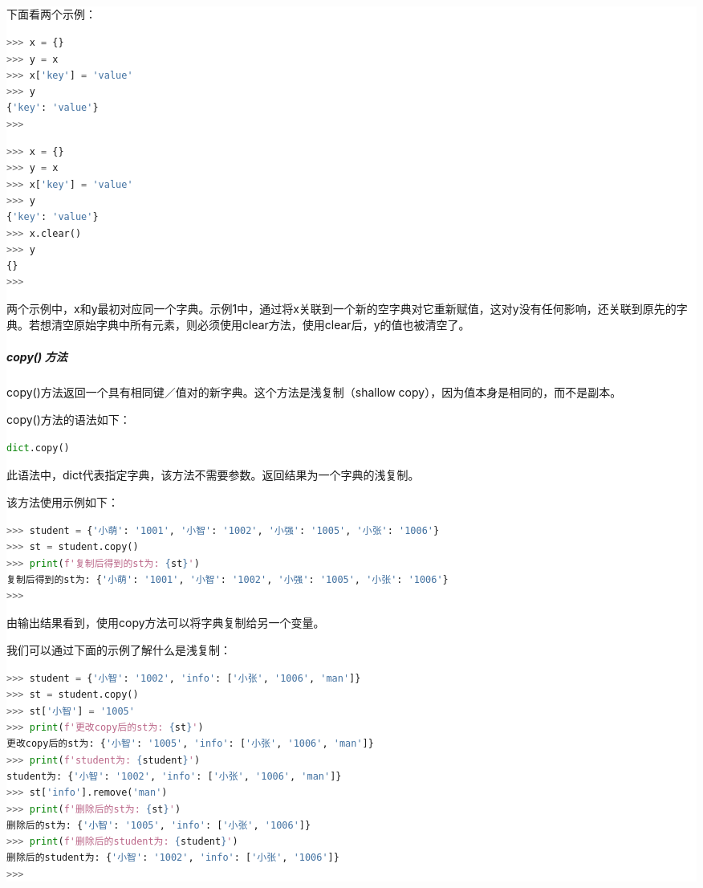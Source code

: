 下面看两个示例：

```python
>>> x = {}
>>> y = x
>>> x['key'] = 'value'
>>> y
{'key': 'value'}
>>> 
```

```python
>>> x = {}
>>> y = x
>>> x['key'] = 'value'
>>> y
{'key': 'value'}
>>> x.clear()
>>> y
{}
>>> 
```

两个示例中，x和y最初对应同一个字典。示例1中，通过将x关联到一个新的空字典对它重新赋值，这对y没有任何影响，还关联到原先的字典。若想清空原始字典中所有元素，则必须使用clear方法，使用clear后，y的值也被清空了。



##### copy() 方法

copy()方法返回一个具有相同键／值对的新字典。这个方法是浅复制（shallow copy），因为值本身是相同的，而不是副本。

copy()方法的语法如下：

```python
dict.copy()
```

此语法中，dict代表指定字典，该方法不需要参数。返回结果为一个字典的浅复制。



该方法使用示例如下：

```python
>>> student = {'小萌': '1001', '小智': '1002', '小强': '1005', '小张': '1006'}
>>> st = student.copy()
>>> print(f'复制后得到的st为: {st}')
复制后得到的st为: {'小萌': '1001', '小智': '1002', '小强': '1005', '小张': '1006'}
>>>
```

由输出结果看到，使用copy方法可以将字典复制给另一个变量。



我们可以通过下面的示例了解什么是浅复制：

```python
>>> student = {'小智': '1002', 'info': ['小张', '1006', 'man']}
>>> st = student.copy()
>>> st['小智'] = '1005'
>>> print(f'更改copy后的st为: {st}')
更改copy后的st为: {'小智': '1005', 'info': ['小张', '1006', 'man']}
>>> print(f'student为: {student}')
student为: {'小智': '1002', 'info': ['小张', '1006', 'man']}
>>> st['info'].remove('man')
>>> print(f'删除后的st为: {st}')
删除后的st为: {'小智': '1005', 'info': ['小张', '1006']}
>>> print(f'删除后的student为: {student}')
删除后的student为: {'小智': '1002', 'info': ['小张', '1006']}
>>>
```
